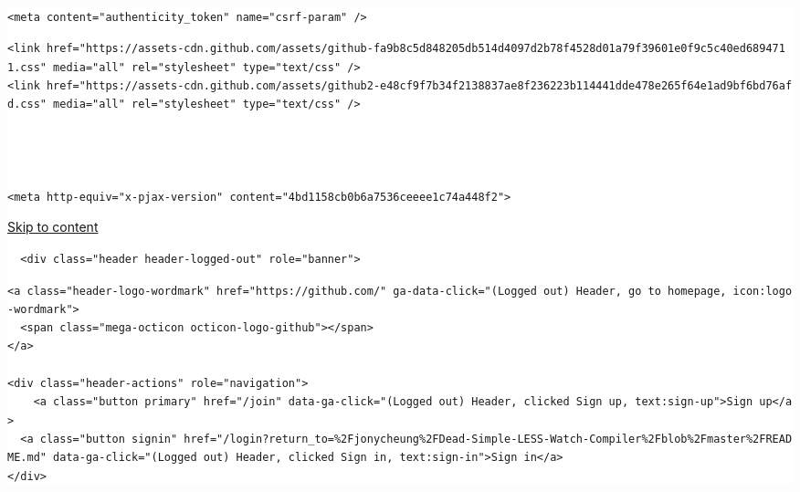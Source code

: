     <meta content="authenticity_token" name="csrf-param" />
<meta content="cYPotDnFPlFFNSFBV1s1qU0pm31fXFSImJYKQ7oF11RRhUi1qvzxSQcUfavP6qJmpOcKgQZ+lsAj0PvNv3OF6g==" name="csrf-token" />

    <link href="https://assets-cdn.github.com/assets/github-fa9b8c5d848205db514d4097d2b78f4528d01a79f39601e0f9c5c40ed6894711.css" media="all" rel="stylesheet" type="text/css" />
    <link href="https://assets-cdn.github.com/assets/github2-e48cf9f7b34f2138837ae8f236223b114441dde478e265f64e1ad9bf6bd76afd.css" media="all" rel="stylesheet" type="text/css" />
    
    


    <meta http-equiv="x-pjax-version" content="4bd1158cb0b6a7536ceeee1c74a448f2">

      
  <meta name="description" content="Dead-Simple-LESS-Watch-Compiler - A nodejs script that allows you to watch a folder for changes and compile the less css files into another folder.">
  <meta name="go-import" content="github.com/jonycheung/Dead-Simple-LESS-Watch-Compiler git https://github.com/jonycheung/Dead-Simple-LESS-Watch-Compiler.git">

  <meta content="1023984" name="octolytics-dimension-user_id" /><meta content="jonycheung" name="octolytics-dimension-user_login" /><meta content="5892161" name="octolytics-dimension-repository_id" /><meta content="jonycheung/Dead-Simple-LESS-Watch-Compiler" name="octolytics-dimension-repository_nwo" /><meta content="true" name="octolytics-dimension-repository_public" /><meta content="false" name="octolytics-dimension-repository_is_fork" /><meta content="5892161" name="octolytics-dimension-repository_network_root_id" /><meta content="jonycheung/Dead-Simple-LESS-Watch-Compiler" name="octolytics-dimension-repository_network_root_nwo" />
  <link href="https://github.com/jonycheung/Dead-Simple-LESS-Watch-Compiler/commits/master.atom" rel="alternate" title="Recent Commits to Dead-Simple-LESS-Watch-Compiler:master" type="application/atom+xml">

  </head>


  <body class="logged_out  env-production macintosh vis-public page-blob">
    <a href="#start-of-content" tabindex="1" class="accessibility-aid js-skip-to-content">Skip to content</a>
    <div class="wrapper">
      
      
      
      


      
      <div class="header header-logged-out" role="banner">
  <div class="container clearfix">

    <a class="header-logo-wordmark" href="https://github.com/" ga-data-click="(Logged out) Header, go to homepage, icon:logo-wordmark">
      <span class="mega-octicon octicon-logo-github"></span>
    </a>

    <div class="header-actions" role="navigation">
        <a class="button primary" href="/join" data-ga-click="(Logged out) Header, clicked Sign up, text:sign-up">Sign up</a>
      <a class="button signin" href="/login?return_to=%2Fjonycheung%2FDead-Simple-LESS-Watch-Compiler%2Fblob%2Fmaster%2FREADME.md" data-ga-click="(Logged out) Header, clicked Sign in, text:sign-in">Sign in</a>
    </div>
